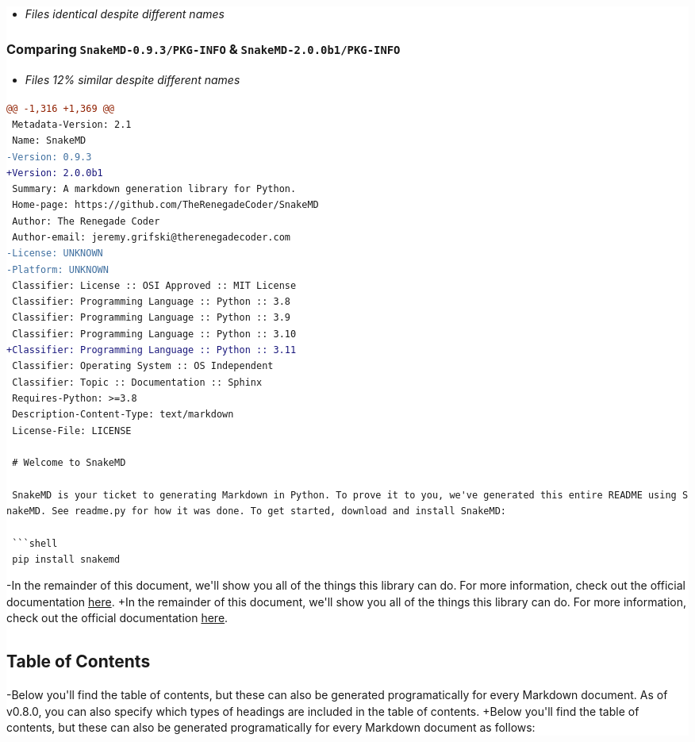  * *Files identical despite different names*

### Comparing `SnakeMD-0.9.3/PKG-INFO` & `SnakeMD-2.0.0b1/PKG-INFO`

 * *Files 12% similar despite different names*

```diff
@@ -1,316 +1,369 @@
 Metadata-Version: 2.1
 Name: SnakeMD
-Version: 0.9.3
+Version: 2.0.0b1
 Summary: A markdown generation library for Python.
 Home-page: https://github.com/TheRenegadeCoder/SnakeMD
 Author: The Renegade Coder
 Author-email: jeremy.grifski@therenegadecoder.com
-License: UNKNOWN
-Platform: UNKNOWN
 Classifier: License :: OSI Approved :: MIT License
 Classifier: Programming Language :: Python :: 3.8
 Classifier: Programming Language :: Python :: 3.9
 Classifier: Programming Language :: Python :: 3.10
+Classifier: Programming Language :: Python :: 3.11
 Classifier: Operating System :: OS Independent
 Classifier: Topic :: Documentation :: Sphinx
 Requires-Python: >=3.8
 Description-Content-Type: text/markdown
 License-File: LICENSE
 
 # Welcome to SnakeMD
 
 SnakeMD is your ticket to generating Markdown in Python. To prove it to you, we've generated this entire README using SnakeMD. See readme.py for how it was done. To get started, download and install SnakeMD:
 
 ```shell
 pip install snakemd
 ```
 
-In the remainder of this document, we'll show you all of the things this library can do. For more information, check out the official documentation [here](https://snakemd.therenegadecoder.com).
+In the remainder of this document, we'll show you all of the things this library can do. For more information, check out the official documentation [here](https://snakemd.io).
 
 ## Table of Contents
 
-Below you'll find the table of contents, but these can also be generated programatically for every Markdown document. As of v0.8.0, you can also specify which types of headings are included in the table of contents.
+Below you'll find the table of contents, but these can also be generated programatically for every Markdown document as follows:
 